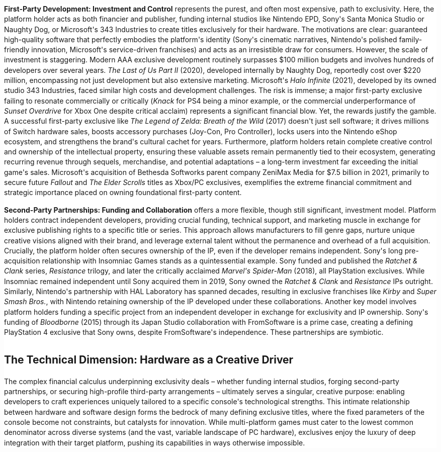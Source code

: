 **First-Party Development: Investment and Control** represents the purest, and often most expensive, path to exclusivity. Here, the platform holder acts as both financier and publisher, funding internal studios like Nintendo EPD, Sony's Santa Monica Studio or Naughty Dog, or Microsoft's 343 Industries to create titles exclusively for their hardware. The motivations are clear: guaranteed high-quality software that perfectly embodies the platform's identity (Sony's cinematic narratives, Nintendo's polished family-friendly innovation, Microsoft's service-driven franchises) and acts as an irresistible draw for consumers. However, the scale of investment is staggering. Modern AAA exclusive development routinely surpasses $100 million budgets and involves hundreds of developers over several years. *The Last of Us Part II* (2020), developed internally by Naughty Dog, reportedly cost over $220 million, encompassing not just development but also extensive marketing. Microsoft's *Halo Infinite* (2021), developed by its owned studio 343 Industries, faced similar high costs and development challenges. The risk is immense; a major first-party exclusive failing to resonate commercially or critically (*Knack* for PS4 being a minor example, or the commercial underperformance of *Sunset Overdrive* for Xbox One despite critical acclaim) represents a significant financial blow. Yet, the rewards justify the gamble. A successful first-party exclusive like *The Legend of Zelda: Breath of the Wild* (2017) doesn't just sell software; it drives millions of Switch hardware sales, boosts accessory purchases (Joy-Con, Pro Controller), locks users into the Nintendo eShop ecosystem, and strengthens the brand's cultural cachet for years. Furthermore, platform holders retain complete creative control and ownership of the intellectual property, ensuring these valuable assets remain permanently tied to their ecosystem, generating recurring revenue through sequels, merchandise, and potential adaptations – a long-term investment far exceeding the initial game's sales. Microsoft's acquisition of Bethesda Softworks parent company ZeniMax Media for $7.5 billion in 2021, primarily to secure future *Fallout* and *The Elder Scrolls* titles as Xbox/PC exclusives, exemplifies the extreme financial commitment and strategic importance placed on owning foundational first-party content.

**Second-Party Partnerships: Funding and Collaboration** offers a more flexible, though still significant, investment model. Platform holders contract independent developers, providing crucial funding, technical support, and marketing muscle in exchange for exclusive publishing rights to a specific title or series. This approach allows manufacturers to fill genre gaps, nurture unique creative visions aligned with their brand, and leverage external talent without the permanence and overhead of a full acquisition. Crucially, the platform holder often secures ownership of the IP, even if the developer remains independent. Sony's long pre-acquisition relationship with Insomniac Games stands as a quintessential example. Sony funded and published the *Ratchet & Clank* series, *Resistance* trilogy, and later the critically acclaimed *Marvel's Spider-Man* (2018), all PlayStation exclusives. While Insomniac remained independent until Sony acquired them in 2019, Sony owned the *Ratchet & Clank* and *Resistance* IPs outright. Similarly, Nintendo's partnership with HAL Laboratory has spanned decades, resulting in exclusive franchises like *Kirby* and *Super Smash Bros.*, with Nintendo retaining ownership of the IP developed under these collaborations. Another key model involves platform holders funding a specific project from an independent developer in exchange for exclusivity and IP ownership. Sony's funding of *Bloodborne* (2015) through its Japan Studio collaboration with FromSoftware is a prime case, creating a defining PlayStation 4 exclusive that Sony owns, despite FromSoftware's independence. These partnerships are symbiotic.

## The Technical Dimension: Hardware as a Creative Driver

The complex financial calculus underpinning exclusivity deals – whether funding internal studios, forging second-party partnerships, or securing high-profile third-party arrangements – ultimately serves a singular, creative purpose: enabling developers to craft experiences uniquely tailored to a specific console's technological strengths. This intimate relationship between hardware and software design forms the bedrock of many defining exclusive titles, where the fixed parameters of the console become not constraints, but catalysts for innovation. While multi-platform games must cater to the lowest common denominator across diverse systems (and the vast, variable landscape of PC hardware), exclusives enjoy the luxury of deep integration with their target platform, pushing its capabilities in ways otherwise impossible.
